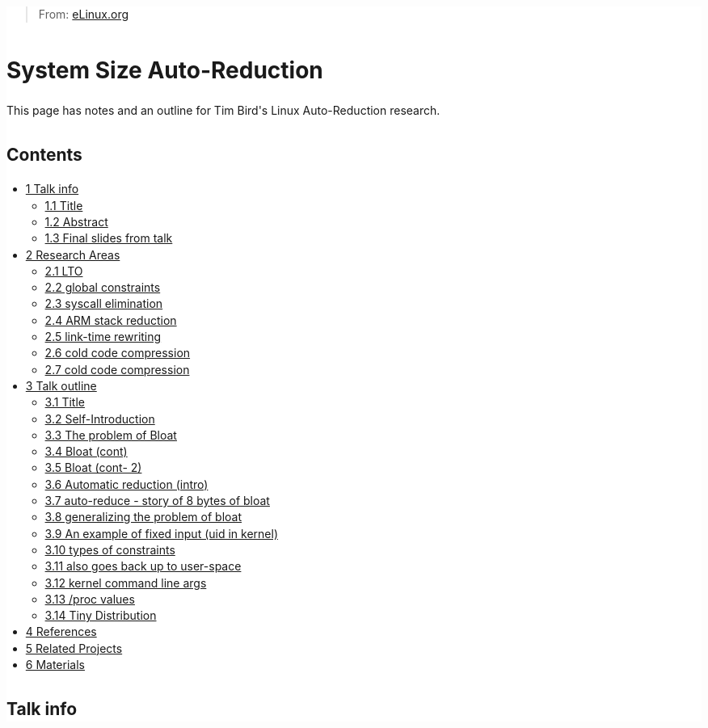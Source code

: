 > From: [eLinux.org](http://eLinux.org/System_Size_Auto-Reduction "http://eLinux.org/System_Size_Auto-Reduction")


# System Size Auto-Reduction



This page has notes and an outline for Tim Bird's Linux Auto-Reduction
research.

## Contents

-   [1 Talk info](#talk-info)
    -   [1.1 Title](#title)
    -   [1.2 Abstract](#abstract)
    -   [1.3 Final slides from talk](#final-slides-from-talk)
-   [2 Research Areas](#research-areas)
    -   [2.1 LTO](#lto)
    -   [2.2 global constraints](#global-constraints)
    -   [2.3 syscall elimination](#syscall-elimination)
    -   [2.4 ARM stack reduction](#arm-stack-reduction)
    -   [2.5 link-time rewriting](#link-time-rewriting)
    -   [2.6 cold code compression](#cold-code-compression)
    -   [2.7 cold code compression](#cold-code-compression-2)
-   [3 Talk outline](#talk-outline)
    -   [3.1 Title](#title-2)
    -   [3.2 Self-Introduction](#self-introduction)
    -   [3.3 The problem of Bloat](#the-problem-of-bloat)
    -   [3.4 Bloat (cont)](#bloat-cont)
    -   [3.5 Bloat (cont- 2)](#bloat-cont-2)
    -   [3.6 Automatic reduction
        (intro)](#automatic-reduction-intro)
    -   [3.7 auto-reduce - story of 8 bytes of
        bloat](#auto-reduce-story-of-8-bytes-of-bloat)
    -   [3.8 generalizing the problem of
        bloat](#generalizing-the-problem-of-bloat)
    -   [3.9 An example of fixed input (uid in
        kernel)](#an-example-of-fixed-input-uid-in-kernel)
    -   [3.10 types of constraints](#types-of-constraints)
    -   [3.11 also goes back up to
        user-space](#also-goes-back-up-to-user-space)
    -   [3.12 kernel command line args](#kernel-command-line-args)
    -   [3.13 /proc values](#-proc-values)
    -   [3.14 Tiny Distribution](#tiny-distribution)
-   [4 References](#references)
-   [5 Related Projects](#related-projects)
-   [6 Materials](#materials)

## Talk info
